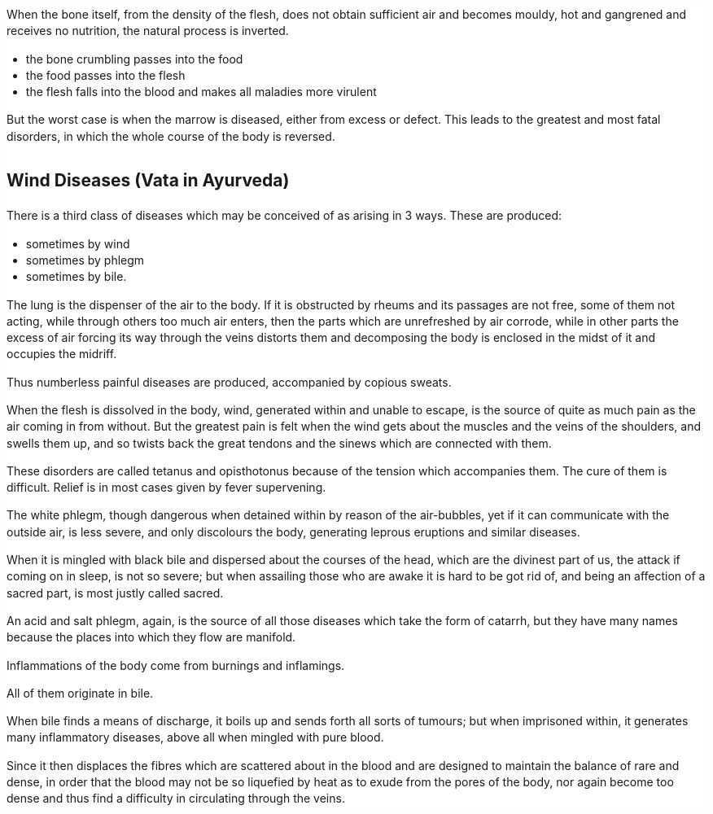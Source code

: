 


When the bone itself, from the density of the flesh, does not obtain sufficient air and becomes mouldy, hot and gangrened and receives no nutrition, the natural process is inverted. 
- the bone crumbling passes into the food
- the food passes into the flesh
- the flesh falls into the blood and makes all maladies more virulent

But the worst case is when the marrow is diseased, either from excess or defect. This leads to the greatest and most fatal disorders, in which the whole course of the body is reversed.


## Wind Diseases (Vata in Ayurveda)

There is a third class of diseases which may be conceived of as arising in 3 ways. These are produced:
- sometimes by wind
- sometimes by phlegm
- sometimes by bile.

The lung is the dispenser of the air to the body. If it is obstructed by rheums and its passages are not free, some of them not acting, while through others too much air enters, then the parts which are unrefreshed by air corrode, while in other parts the excess of air forcing its way through the veins distorts them and decomposing the body is enclosed in the midst of it and occupies the midriff. 

Thus numberless painful diseases are produced, accompanied by copious sweats.

When the flesh is dissolved in the body, wind, generated within and unable to escape, is the source of quite as much pain as the air coming in from without. But the greatest pain is felt when the wind gets about the muscles and the veins of the shoulders, and swells them up, and so twists back the great tendons and the sinews which are connected with them.

These disorders are called tetanus and opisthotonus because of the tension which accompanies them. The cure of them is difficult. Relief is in most cases given by fever supervening. 

The white phlegm, though dangerous when detained within by reason of the air-bubbles, yet if it can communicate with the outside air, is less severe, and only discolours the body, generating leprous eruptions and similar diseases. 

When it is mingled with black bile and dispersed about the courses of the head, which are the divinest part of us, the attack if coming on in sleep, is not so severe; but when assailing those who are awake it is hard to be got rid of, and being an affection of a sacred part, is most justly called sacred. 

An acid and salt phlegm, again, is the source of all those diseases which take the form of catarrh, but they have many names because the places into which they flow are manifold.

Inflammations of the body come from burnings and inflamings. 

All of them originate in bile. 

When bile finds a means of discharge, it boils up and sends forth all sorts of tumours; but when imprisoned within, it generates many inflammatory diseases, above all when mingled with pure blood. 

Since it then displaces the fibres which are scattered about in the blood and are designed to maintain the balance of rare and dense, in order that the blood may not be so liquefied by heat as to exude from the pores of the body, nor again become too dense and thus find a difficulty in circulating through the veins. 
